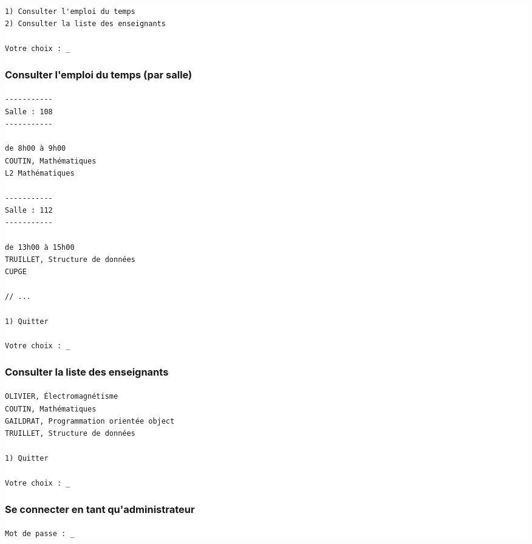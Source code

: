 ```text
1) Consulter l'emploi du temps
2) Consulter la liste des enseignants

Votre choix : _
```


### Consulter l'emploi du temps (par salle)

```text
-----------
Salle : 108
-----------

de 8h00 à 9h00
COUTIN, Mathématiques
L2 Mathématiques

-----------
Salle : 112
-----------

de 13h00 à 15h00
TRUILLET, Structure de données
CUPGE

// ...

1) Quitter

Votre choix : _
```


### Consulter la liste des enseignants

```text
OLIVIER, Électromagnétisme
COUTIN, Mathématiques
GAILDRAT, Programmation orientée object
TRUILLET, Structure de données

1) Quitter

Votre choix : _
```


### Se connecter en tant qu'administrateur

```txt
Mot de passe : _
```
